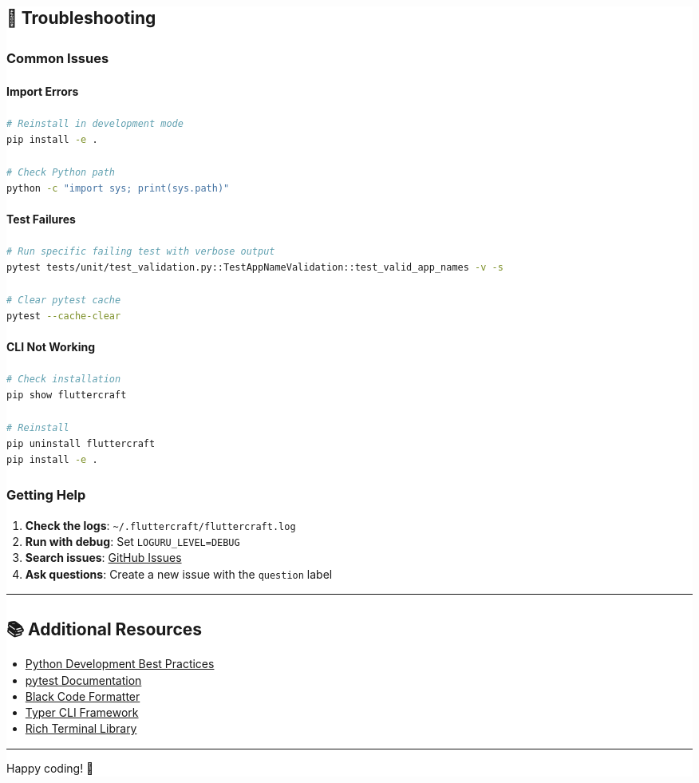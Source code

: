 
## 🚨 Troubleshooting

### Common Issues

#### Import Errors
```bash
# Reinstall in development mode
pip install -e .

# Check Python path
python -c "import sys; print(sys.path)"
```

#### Test Failures
```bash
# Run specific failing test with verbose output
pytest tests/unit/test_validation.py::TestAppNameValidation::test_valid_app_names -v -s

# Clear pytest cache
pytest --cache-clear
```

#### CLI Not Working
```bash
# Check installation
pip show fluttercraft

# Reinstall
pip uninstall fluttercraft
pip install -e .
```

### Getting Help

1. **Check the logs**: `~/.fluttercraft/fluttercraft.log`
2. **Run with debug**: Set `LOGURU_LEVEL=DEBUG`
3. **Search issues**: [GitHub Issues](https://github.com/UTTAM-VAGHASIA/fluttercraft/issues)
4. **Ask questions**: Create a new issue with the `question` label

---

## 📚 Additional Resources

- [Python Development Best Practices](https://docs.python-guide.org/)
- [pytest Documentation](https://docs.pytest.org/)
- [Black Code Formatter](https://black.readthedocs.io/)
- [Typer CLI Framework](https://typer.tiangolo.com/)
- [Rich Terminal Library](https://rich.readthedocs.io/)

---

Happy coding! 🚀
